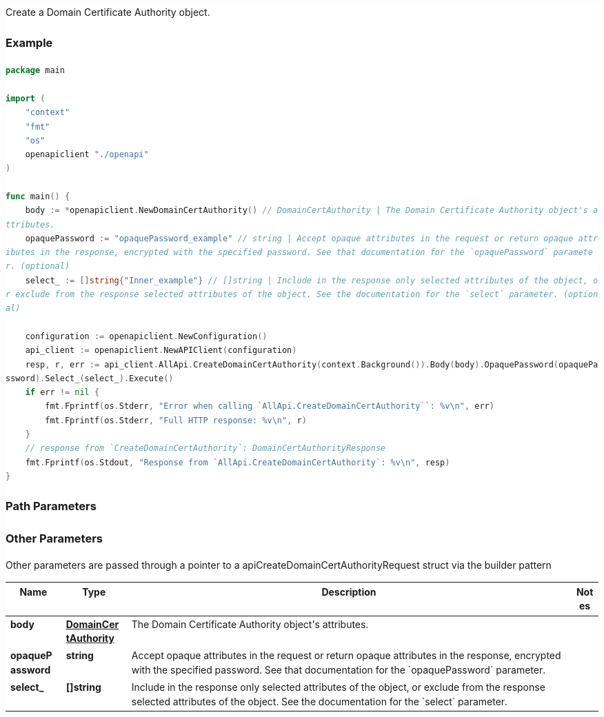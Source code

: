 Create a Domain Certificate Authority object.



### Example

```go
package main

import (
    "context"
    "fmt"
    "os"
    openapiclient "./openapi"
)

func main() {
    body := *openapiclient.NewDomainCertAuthority() // DomainCertAuthority | The Domain Certificate Authority object's attributes.
    opaquePassword := "opaquePassword_example" // string | Accept opaque attributes in the request or return opaque attributes in the response, encrypted with the specified password. See that documentation for the `opaquePassword` parameter. (optional)
    select_ := []string{"Inner_example"} // []string | Include in the response only selected attributes of the object, or exclude from the response selected attributes of the object. See the documentation for the `select` parameter. (optional)

    configuration := openapiclient.NewConfiguration()
    api_client := openapiclient.NewAPIClient(configuration)
    resp, r, err := api_client.AllApi.CreateDomainCertAuthority(context.Background()).Body(body).OpaquePassword(opaquePassword).Select_(select_).Execute()
    if err != nil {
        fmt.Fprintf(os.Stderr, "Error when calling `AllApi.CreateDomainCertAuthority``: %v\n", err)
        fmt.Fprintf(os.Stderr, "Full HTTP response: %v\n", r)
    }
    // response from `CreateDomainCertAuthority`: DomainCertAuthorityResponse
    fmt.Fprintf(os.Stdout, "Response from `AllApi.CreateDomainCertAuthority`: %v\n", resp)
}
```

### Path Parameters



### Other Parameters

Other parameters are passed through a pointer to a apiCreateDomainCertAuthorityRequest struct via the builder pattern


Name | Type | Description  | Notes
------------- | ------------- | ------------- | -------------
 **body** | [**DomainCertAuthority**](DomainCertAuthority.md) | The Domain Certificate Authority object&#39;s attributes. | 
 **opaquePassword** | **string** | Accept opaque attributes in the request or return opaque attributes in the response, encrypted with the specified password. See that documentation for the &#x60;opaquePassword&#x60; parameter. | 
 **select_** | **[]string** | Include in the response only selected attributes of the object, or exclude from the response selected attributes of the object. See the documentation for the &#x60;select&#x60; parameter. | 
